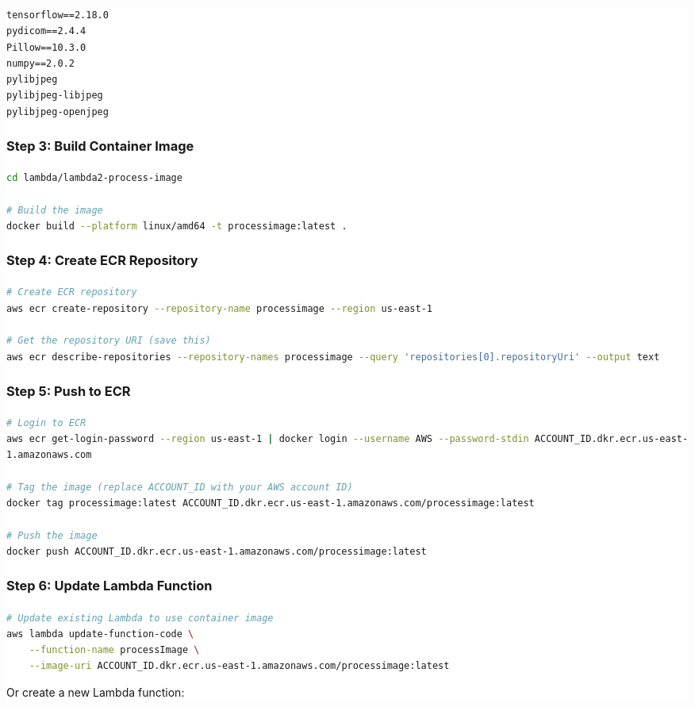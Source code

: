 ```
tensorflow==2.18.0
pydicom==2.4.4
Pillow==10.3.0
numpy==2.0.2
pylibjpeg
pylibjpeg-libjpeg
pylibjpeg-openjpeg
```

### Step 3: Build Container Image

```bash
cd lambda/lambda2-process-image

# Build the image
docker build --platform linux/amd64 -t processimage:latest .
```

### Step 4: Create ECR Repository

```bash
# Create ECR repository
aws ecr create-repository --repository-name processimage --region us-east-1

# Get the repository URI (save this)
aws ecr describe-repositories --repository-names processimage --query 'repositories[0].repositoryUri' --output text
```

### Step 5: Push to ECR

```bash
# Login to ECR
aws ecr get-login-password --region us-east-1 | docker login --username AWS --password-stdin ACCOUNT_ID.dkr.ecr.us-east-1.amazonaws.com

# Tag the image (replace ACCOUNT_ID with your AWS account ID)
docker tag processimage:latest ACCOUNT_ID.dkr.ecr.us-east-1.amazonaws.com/processimage:latest

# Push the image
docker push ACCOUNT_ID.dkr.ecr.us-east-1.amazonaws.com/processimage:latest
```

### Step 6: Update Lambda Function

```bash
# Update existing Lambda to use container image
aws lambda update-function-code \
    --function-name processImage \
    --image-uri ACCOUNT_ID.dkr.ecr.us-east-1.amazonaws.com/processimage:latest
```

Or create a new Lambda function:
